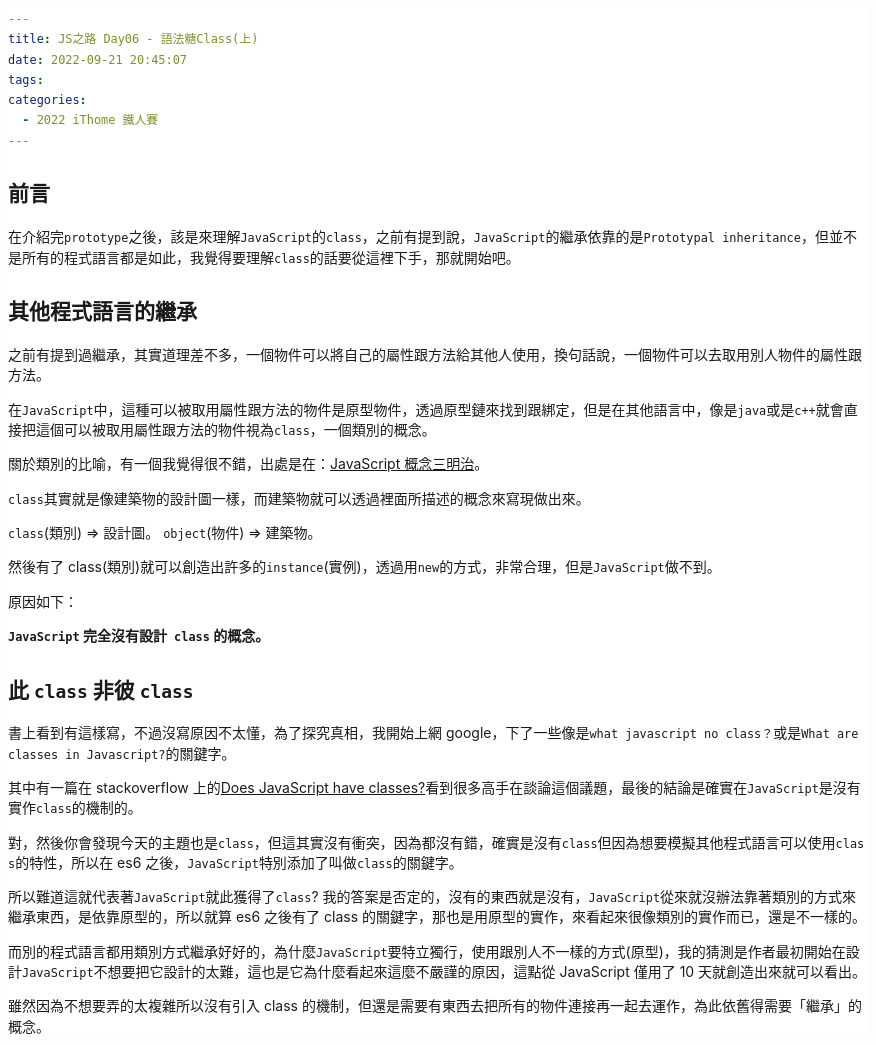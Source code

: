 ```yaml
---
title: JS之路 Day06 - 語法糖Class(上)
date: 2022-09-21 20:45:07
tags:
categories:
  - 2022 iThome 鐵人賽
---
```


## 前言

在介紹完`prototype`之後，該是來理解`JavaScript`的`class`，之前有提到說，`JavaScript`的繼承依靠的是`Prototypal inheritance`，但並不是所有的程式語言都是如此，我覺得要理解`class`的話要從這裡下手，那就開始吧。



## 其他程式語言的繼承

之前有提到過繼承，其實道理差不多，一個物件可以將自己的屬性跟方法給其他人使用，換句話說，一個物件可以去取用別人物件的屬性跟方法。

在`JavaScript`中，這種可以被取用屬性跟方法的物件是原型物件，透過原型鏈來找到跟綁定，但是在其他語言中，像是`java`或是`c++`就會直接把這個可以被取用屬性跟方法的物件視為`class`，一個類別的概念。

關於類別的比喻，有一個我覺得很不錯，出處是在：[JavaScript 概念三明治](https://www.tenlong.com.tw/products/9789864347575)。

`class`其實就是像建築物的設計圖一樣，而建築物就可以透過裡面所描述的概念來寫現做出來。

`class`(類別) => 設計圖。
`object`(物件) => 建築物。

然後有了 class(類別)就可以創造出許多的`instance`(實例)，透過用`new`的方式，非常合理，但是`JavaScript`做不到。

原因如下：

**`JavaScript` 完全沒有設計` class` 的概念。**

## 此 `class` 非彼 `class`

書上看到有這樣寫，不過沒寫原因不太懂，為了探究真相，我開始上網 google，下了一些像是`what javascript no class？`或是`What are classes in Javascript?`的關鍵字。

其中有一篇在 stackoverflow 上的[Does JavaScript have classes?](https://stackoverflow.com/questions/2752868/does-javascript-have-classes)看到很多高手在談論這個議題，最後的結論是確實在`JavaScript`是沒有實作`class`的機制的。

對，然後你會發現今天的主題也是`class`，但這其實沒有衝突，因為都沒有錯，確實是沒有`class`但因為想要模擬其他程式語言可以使用`class`的特性，所以在 es6 之後，`JavaScript`特別添加了叫做`class`的關鍵字。

所以難道這就代表著`JavaScript`就此獲得了`class`?
我的答案是否定的，沒有的東西就是沒有，`JavaScript`從來就沒辦法靠著類別的方式來繼承東西，是依靠原型的，所以就算 es6 之後有了 class 的關鍵字，那也是用原型的實作，來看起來很像類別的實作而已，還是不一樣的。

而別的程式語言都用類別方式繼承好好的，為什麼`JavaScript`要特立獨行，使用跟別人不一樣的方式(原型)，我的猜測是作者最初開始在設計`JavaScript`不想要把它設計的太難，這也是它為什麼看起來這麼不嚴謹的原因，這點從 JavaScript 僅用了 10 天就創造出來就可以看出。

雖然因為不想要弄的太複雜所以沒有引入 class 的機制，但還是需要有東西去把所有的物件連接再一起去運作，為此依舊得需要「繼承」的概念。
